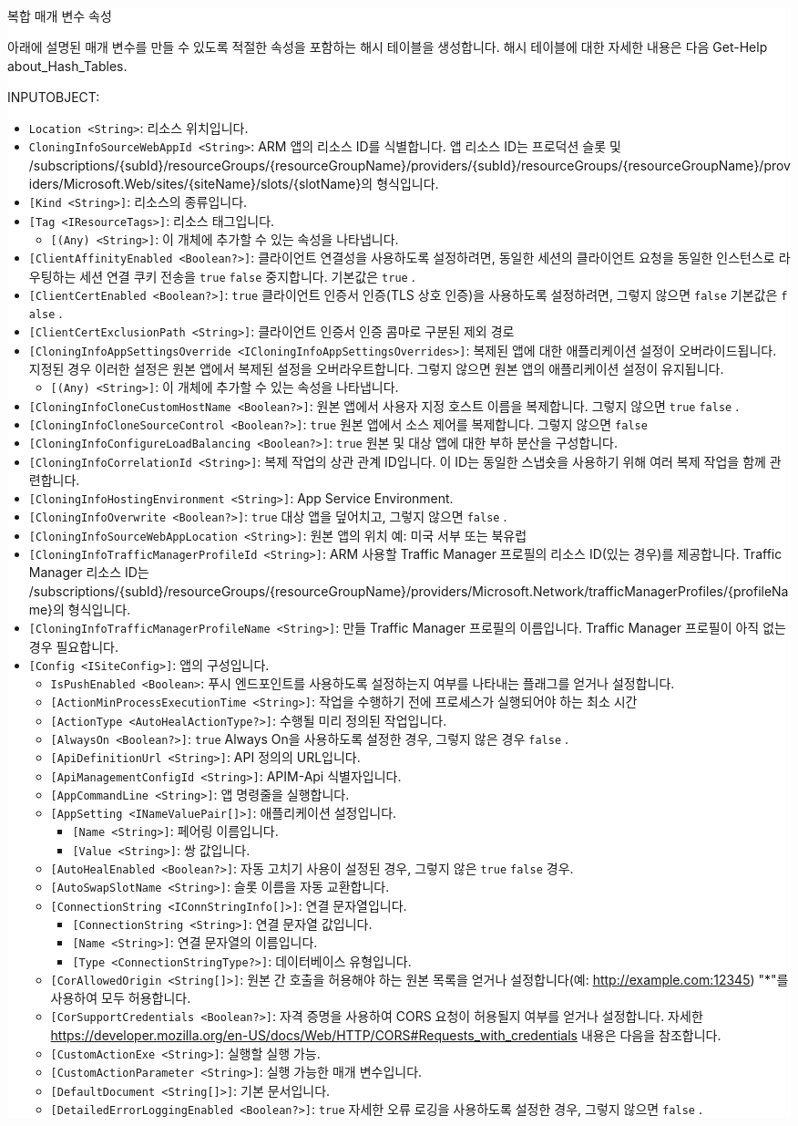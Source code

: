 복합 매개 변수 속성

아래에 설명된 매개 변수를 만들 수 있도록 적절한 속성을 포함하는 해시 테이블을 생성합니다. 해시 테이블에 대한 자세한 내용은 다음 Get-Help about_Hash_Tables.


INPUTOBJECT: <ISite> 
  - `Location <String>`: 리소스 위치입니다.
  - `CloningInfoSourceWebAppId <String>`: ARM 앱의 리소스 ID를 식별합니다. 앱 리소스 ID는 프로덕션 슬롯 및 /subscriptions/{subId}/resourceGroups/{resourceGroupName}/providers/{subId}/resourceGroups/{resourceGroupName}/providers/Microsoft.Web/sites/{siteName}/slots/{slotName}의 형식입니다.
  - `[Kind <String>]`: 리소스의 종류입니다.
  - `[Tag <IResourceTags>]`: 리소스 태그입니다.
    - `[(Any) <String>]`: 이 개체에 추가할 수 있는 속성을 나타냅니다.
  - `[ClientAffinityEnabled <Boolean?>]`: 클라이언트 연결성을 사용하도록 설정하려면, 동일한 세션의 클라이언트 요청을 동일한 인스턴스로 라우팅하는 세션 연결 쿠키 전송을 <code>true</code> <code>false</code> 중지합니다. 기본값은 <code>true</code> .
  - `[ClientCertEnabled <Boolean?>]`: <code>true</code> 클라이언트 인증서 인증(TLS 상호 인증)을 사용하도록 설정하려면, 그렇지 않으면 <code>false</code> 기본값은 <code>false</code> .
  - `[ClientCertExclusionPath <String>]`: 클라이언트 인증서 인증 콤마로 구분된 제외 경로
  - `[CloningInfoAppSettingsOverride <ICloningInfoAppSettingsOverrides>]`: 복제된 앱에 대한 애플리케이션 설정이 오버라이드됩니다. 지정된 경우 이러한 설정은 원본 앱에서 복제된 설정을 오버라우트합니다. 그렇지 않으면 원본 앱의 애플리케이션 설정이 유지됩니다.
    - `[(Any) <String>]`: 이 개체에 추가할 수 있는 속성을 나타냅니다.
  - `[CloningInfoCloneCustomHostName <Boolean?>]`: 원본 앱에서 사용자 지정 호스트 이름을 복제합니다. 그렇지 않으면 <code>true</code> <code>false</code> .
  - `[CloningInfoCloneSourceControl <Boolean?>]`: <code>true</code> 원본 앱에서 소스 제어를 복제합니다. 그렇지 않으면 <code>false</code>
  - `[CloningInfoConfigureLoadBalancing <Boolean?>]`: <code>true</code> 원본 및 대상 앱에 대한 부하 분산을 구성합니다.
  - `[CloningInfoCorrelationId <String>]`: 복제 작업의 상관 관계 ID입니다. 이 ID는 동일한 스냅숏을 사용하기 위해 여러 복제 작업을 함께 관련합니다.
  - `[CloningInfoHostingEnvironment <String>]`: App Service Environment.
  - `[CloningInfoOverwrite <Boolean?>]`: <code>true</code> 대상 앱을 덮어치고, 그렇지 않으면 <code>false</code> .
  - `[CloningInfoSourceWebAppLocation <String>]`: 원본 앱의 위치 예: 미국 서부 또는 북유럽
  - `[CloningInfoTrafficManagerProfileId <String>]`: ARM 사용할 Traffic Manager 프로필의 리소스 ID(있는 경우)를 제공합니다. Traffic Manager 리소스 ID는 /subscriptions/{subId}/resourceGroups/{resourceGroupName}/providers/Microsoft.Network/trafficManagerProfiles/{profileName}의 형식입니다.
  - `[CloningInfoTrafficManagerProfileName <String>]`: 만들 Traffic Manager 프로필의 이름입니다. Traffic Manager 프로필이 아직 없는 경우 필요합니다.
  - `[Config <ISiteConfig>]`: 앱의 구성입니다.
    - `IsPushEnabled <Boolean>`: 푸시 엔드포인트를 사용하도록 설정하는지 여부를 나타내는 플래그를 얻거나 설정합니다.
    - `[ActionMinProcessExecutionTime <String>]`: 작업을 수행하기 전에 프로세스가 실행되어야 하는 최소 시간
    - `[ActionType <AutoHealActionType?>]`: 수행될 미리 정의된 작업입니다.
    - `[AlwaysOn <Boolean?>]`: <code>true</code> Always On을 사용하도록 설정한 경우, 그렇지 않은 경우 <code>false</code> .
    - `[ApiDefinitionUrl <String>]`: API 정의의 URL입니다.
    - `[ApiManagementConfigId <String>]`: APIM-Api 식별자입니다.
    - `[AppCommandLine <String>]`: 앱 명령줄을 실행합니다.
    - `[AppSetting <INameValuePair[]>]`: 애플리케이션 설정입니다.
      - `[Name <String>]`: 페어링 이름입니다.
      - `[Value <String>]`: 쌍 값입니다.
    - `[AutoHealEnabled <Boolean?>]`: 자동 고치기 사용이 설정된 경우, 그렇지 않은 <code>true</code> <code>false</code> 경우.
    - `[AutoSwapSlotName <String>]`: 슬롯 이름을 자동 교환합니다.
    - `[ConnectionString <IConnStringInfo[]>]`: 연결 문자열입니다.
      - `[ConnectionString <String>]`: 연결 문자열 값입니다.
      - `[Name <String>]`: 연결 문자열의 이름입니다.
      - `[Type <ConnectionStringType?>]`: 데이터베이스 유형입니다.
    - `[CorAllowedOrigin <String[]>]`: 원본 간 호출을 허용해야 하는 원본 목록을 얻거나 설정합니다(예: http://example.com:12345) "*"를 사용하여 모두 허용합니다.
    - `[CorSupportCredentials <Boolean?>]`: 자격 증명을 사용하여 CORS 요청이 허용될지 여부를 얻거나 설정합니다. 자세한         https://developer.mozilla.org/en-US/docs/Web/HTTP/CORS#Requests_with_credentials         내용은 다음을 참조합니다.
    - `[CustomActionExe <String>]`: 실행할 실행 가능.
    - `[CustomActionParameter <String>]`: 실행 가능한 매개 변수입니다.
    - `[DefaultDocument <String[]>]`: 기본 문서입니다.
    - `[DetailedErrorLoggingEnabled <Boolean?>]`: <code>true</code> 자세한 오류 로깅을 사용하도록 설정한 경우, 그렇지 않으면 <code>false</code> .